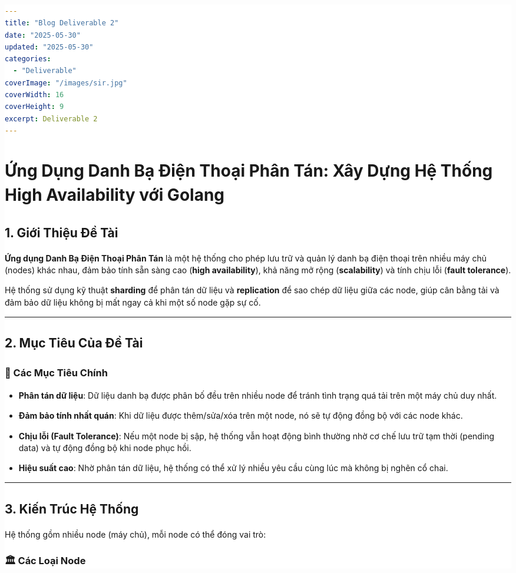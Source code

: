 ```yaml
---
title: "Blog Deliverable 2"
date: "2025-05-30"
updated: "2025-05-30"
categories:
  - "Deliverable"
coverImage: "/images/sir.jpg"
coverWidth: 16
coverHeight: 9
excerpt: Deliverable 2
---
```


# Ứng Dụng Danh Bạ Điện Thoại Phân Tán: Xây Dựng Hệ Thống High Availability với Golang

## 1. Giới Thiệu Đề Tài

**Ứng dụng Danh Bạ Điện Thoại Phân Tán** là một hệ thống cho phép lưu trữ và quản lý danh bạ điện thoại trên nhiều máy chủ (nodes) khác nhau, đảm bảo tính sẵn sàng cao (**high availability**), khả năng mở rộng (**scalability**) và tính chịu lỗi (**fault tolerance**).

Hệ thống sử dụng kỹ thuật **sharding** để phân tán dữ liệu và **replication** để sao chép dữ liệu giữa các node, giúp cân bằng tải và đảm bảo dữ liệu không bị mất ngay cả khi một số node gặp sự cố.

---

## 2. Mục Tiêu Của Đề Tài

### 🎯 Các Mục Tiêu Chính

- **Phân tán dữ liệu**: Dữ liệu danh bạ được phân bố đều trên nhiều node để tránh tình trạng quá tải trên một máy chủ duy nhất.

- **Đảm bảo tính nhất quán**: Khi dữ liệu được thêm/sửa/xóa trên một node, nó sẽ tự động đồng bộ với các node khác.

- **Chịu lỗi (Fault Tolerance)**: Nếu một node bị sập, hệ thống vẫn hoạt động bình thường nhờ cơ chế lưu trữ tạm thời (pending data) và tự động đồng bộ khi node phục hồi.

- **Hiệu suất cao**: Nhờ phân tán dữ liệu, hệ thống có thể xử lý nhiều yêu cầu cùng lúc mà không bị nghẽn cổ chai.

---

## 3. Kiến Trúc Hệ Thống

Hệ thống gồm nhiều node (máy chủ), mỗi node có thể đóng vai trò:

### 🏛️ Các Loại Node
